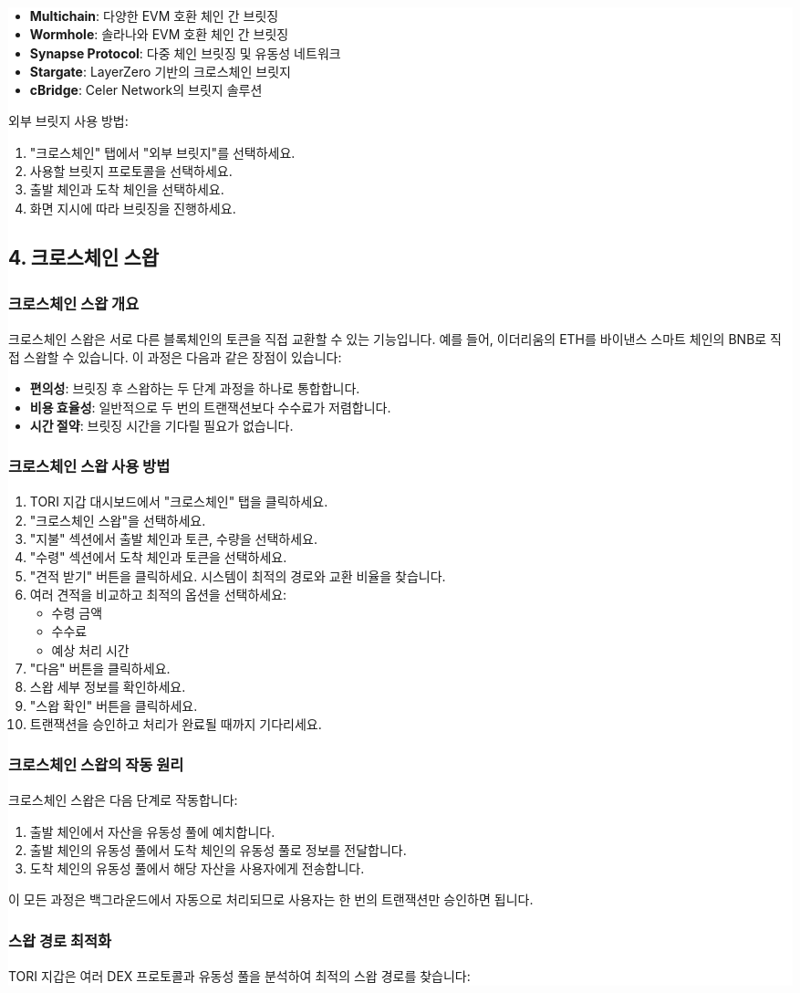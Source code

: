 - **Multichain**: 다양한 EVM 호환 체인 간 브릿징
- **Wormhole**: 솔라나와 EVM 호환 체인 간 브릿징
- **Synapse Protocol**: 다중 체인 브릿징 및 유동성 네트워크
- **Stargate**: LayerZero 기반의 크로스체인 브릿지
- **cBridge**: Celer Network의 브릿지 솔루션

외부 브릿지 사용 방법:

1. "크로스체인" 탭에서 "외부 브릿지"를 선택하세요.
2. 사용할 브릿지 프로토콜을 선택하세요.
3. 출발 체인과 도착 체인을 선택하세요.
4. 화면 지시에 따라 브릿징을 진행하세요.

## 4. 크로스체인 스왑

### 크로스체인 스왑 개요

크로스체인 스왑은 서로 다른 블록체인의 토큰을 직접 교환할 수 있는 기능입니다. 예를 들어, 이더리움의 ETH를 바이낸스 스마트 체인의 BNB로 직접 스왑할 수 있습니다. 이 과정은 다음과 같은 장점이 있습니다:

- **편의성**: 브릿징 후 스왑하는 두 단계 과정을 하나로 통합합니다.
- **비용 효율성**: 일반적으로 두 번의 트랜잭션보다 수수료가 저렴합니다.
- **시간 절약**: 브릿징 시간을 기다릴 필요가 없습니다.

### 크로스체인 스왑 사용 방법

1. TORI 지갑 대시보드에서 "크로스체인" 탭을 클릭하세요.
2. "크로스체인 스왑"을 선택하세요.
3. "지불" 섹션에서 출발 체인과 토큰, 수량을 선택하세요.
4. "수령" 섹션에서 도착 체인과 토큰을 선택하세요.
5. "견적 받기" 버튼을 클릭하세요. 시스템이 최적의 경로와 교환 비율을 찾습니다.
6. 여러 견적을 비교하고 최적의 옵션을 선택하세요:
   - 수령 금액
   - 수수료
   - 예상 처리 시간
7. "다음" 버튼을 클릭하세요.
8. 스왑 세부 정보를 확인하세요.
9. "스왑 확인" 버튼을 클릭하세요.
10. 트랜잭션을 승인하고 처리가 완료될 때까지 기다리세요.

### 크로스체인 스왑의 작동 원리

크로스체인 스왑은 다음 단계로 작동합니다:

1. 출발 체인에서 자산을 유동성 풀에 예치합니다.
2. 출발 체인의 유동성 풀에서 도착 체인의 유동성 풀로 정보를 전달합니다.
3. 도착 체인의 유동성 풀에서 해당 자산을 사용자에게 전송합니다.

이 모든 과정은 백그라운드에서 자동으로 처리되므로 사용자는 한 번의 트랜잭션만 승인하면 됩니다.

### 스왑 경로 최적화

TORI 지갑은 여러 DEX 프로토콜과 유동성 풀을 분석하여 최적의 스왑 경로를 찾습니다:
